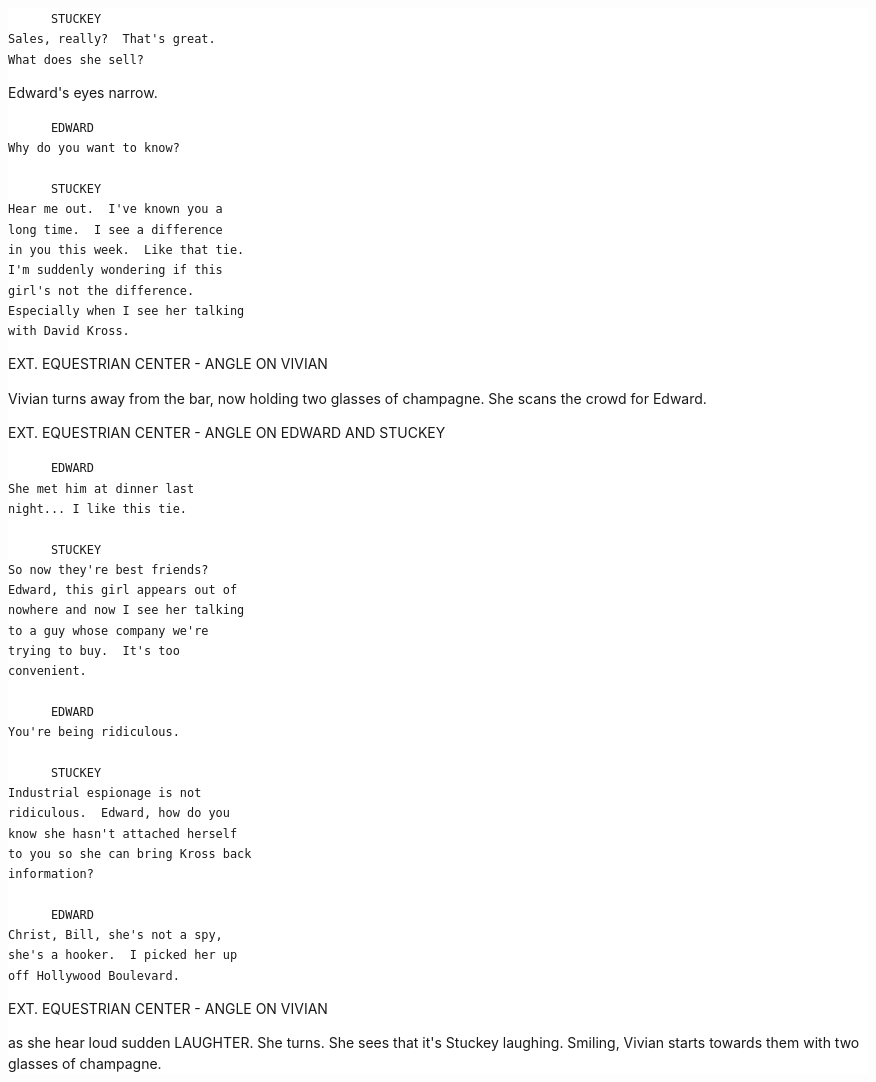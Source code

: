           STUCKEY
    Sales, really?  That's great.
    What does she sell?

  Edward's eyes narrow.

          EDWARD
    Why do you want to know?

          STUCKEY
    Hear me out.  I've known you a
    long time.  I see a difference
    in you this week.  Like that tie.
    I'm suddenly wondering if this
    girl's not the difference.
    Especially when I see her talking
    with David Kross.

  EXT. EQUESTRIAN CENTER - ANGLE ON VIVIAN

  Vivian turns away from the bar, now holding two glasses of
  champagne.  She scans the crowd for Edward.

  EXT. EQUESTRIAN CENTER - ANGLE ON EDWARD AND STUCKEY

          EDWARD
    She met him at dinner last
    night... I like this tie.

          STUCKEY
    So now they're best friends?
    Edward, this girl appears out of
    nowhere and now I see her talking
    to a guy whose company we're
    trying to buy.  It's too
    convenient.

          EDWARD
    You're being ridiculous.

          STUCKEY
    Industrial espionage is not
    ridiculous.  Edward, how do you
    know she hasn't attached herself
    to you so she can bring Kross back
    information?

          EDWARD
    Christ, Bill, she's not a spy,
    she's a hooker.  I picked her up
    off Hollywood Boulevard.

  EXT. EQUESTRIAN CENTER - ANGLE ON VIVIAN

  as she hear loud sudden LAUGHTER.  She turns.  She sees that
  it's Stuckey laughing.  Smiling, Vivian starts towards them with
  two glasses of champagne.
